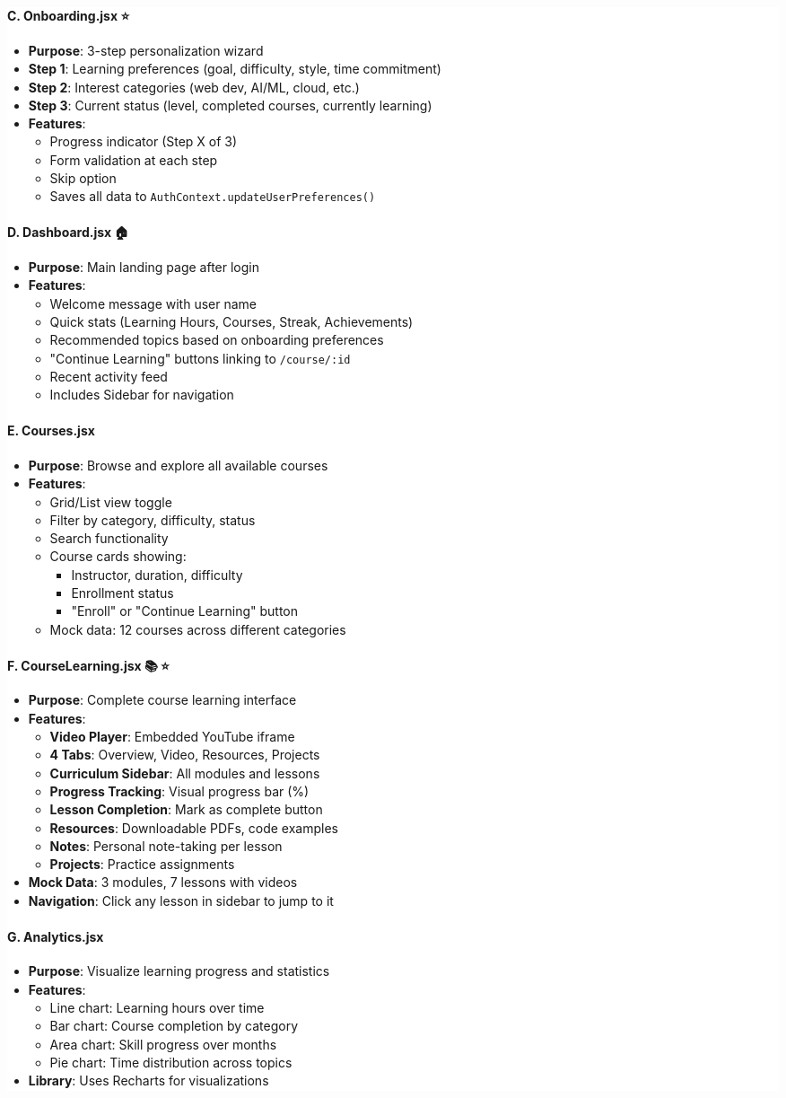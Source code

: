 #### **C. Onboarding.jsx** ⭐
- **Purpose**: 3-step personalization wizard
- **Step 1**: Learning preferences (goal, difficulty, style, time commitment)
- **Step 2**: Interest categories (web dev, AI/ML, cloud, etc.)
- **Step 3**: Current status (level, completed courses, currently learning)
- **Features**: 
  - Progress indicator (Step X of 3)
  - Form validation at each step
  - Skip option
  - Saves all data to `AuthContext.updateUserPreferences()`

#### **D. Dashboard.jsx** 🏠
- **Purpose**: Main landing page after login
- **Features**:
  - Welcome message with user name
  - Quick stats (Learning Hours, Courses, Streak, Achievements)
  - Recommended topics based on onboarding preferences
  - "Continue Learning" buttons linking to `/course/:id`
  - Recent activity feed
  - Includes Sidebar for navigation

#### **E. Courses.jsx**
- **Purpose**: Browse and explore all available courses
- **Features**:
  - Grid/List view toggle
  - Filter by category, difficulty, status
  - Search functionality
  - Course cards showing:
    - Instructor, duration, difficulty
    - Enrollment status
    - "Enroll" or "Continue Learning" button
  - Mock data: 12 courses across different categories

#### **F. CourseLearning.jsx** 📚 ⭐
- **Purpose**: Complete course learning interface
- **Features**:
  - **Video Player**: Embedded YouTube iframe
  - **4 Tabs**: Overview, Video, Resources, Projects
  - **Curriculum Sidebar**: All modules and lessons
  - **Progress Tracking**: Visual progress bar (%)
  - **Lesson Completion**: Mark as complete button
  - **Resources**: Downloadable PDFs, code examples
  - **Notes**: Personal note-taking per lesson
  - **Projects**: Practice assignments
- **Mock Data**: 3 modules, 7 lessons with videos
- **Navigation**: Click any lesson in sidebar to jump to it

#### **G. Analytics.jsx**
- **Purpose**: Visualize learning progress and statistics
- **Features**:
  - Line chart: Learning hours over time
  - Bar chart: Course completion by category
  - Area chart: Skill progress over months
  - Pie chart: Time distribution across topics
- **Library**: Uses Recharts for visualizations
